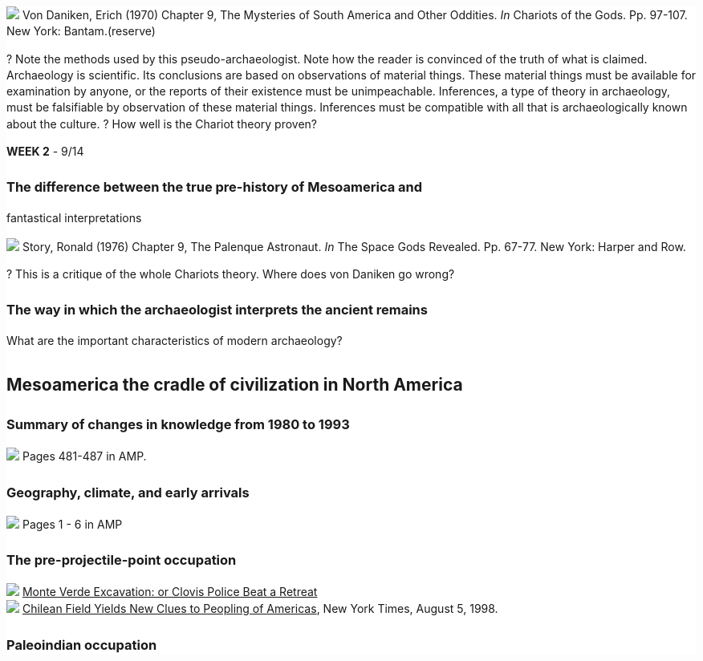 ![](book.gif) Von Daniken, Erich (1970) Chapter 9, The Mysteries of South
America and Other Oddities. _In_ Chariots of the Gods. Pp. 97-107. New York:
Bantam.(reserve)

? Note the methods used by this pseudo-archaeologist. Note how the reader is
convinced of the truth of what is claimed. Archaeology is scientific. Its
conclusions are based on observations of material things. These material
things must be available for examination by anyone, or the reports of their
existence must be unimpeachable. Inferences, a type of theory in archaeology,
must be falsifiable by observation of these material things. Inferences must
be compatible with all that is archaeologically known about the culture. ? How
well is the Chariot theory proven?

**WEEK 2** \- 9/14

###  The difference between the true pre-history of Mesoamerica and
fantastical interpretations

![](book.gif) Story, Ronald (1976) Chapter 9, The Palenque Astronaut. _In_ The
Space Gods Revealed. Pp. 67-77. New York: Harper and Row.

? This is a critique of the whole Chariots theory. Where does von Daniken go
wrong?

###  The way in which the archaeologist interprets the ancient remains

What are the important characteristics of modern archaeology?

##  Mesoamerica the cradle of civilization in North America

###  Summary of changes in knowledge from 1980 to 1993

![](book.gif) Pages 481-487 in AMP.

###  Geography, climate, and early arrivals

![](book.gif) Pages 1 - 6 in AMP

###  The pre-projectile-point occupation

![](book.gif) [Monte Verde Excavation: or Clovis Police Beat a
Retreat](http://www.unl.edu/rhames/monte_verde/monteverde.htm)  
![](book.gif) [Chilean Field Yields New Clues to Peopling of
Americas](http://www.unl.edu/rhames/monte_verde/monte_verde1.htm), New York
Times, August 5, 1998.

###  Paleoindian occupation
